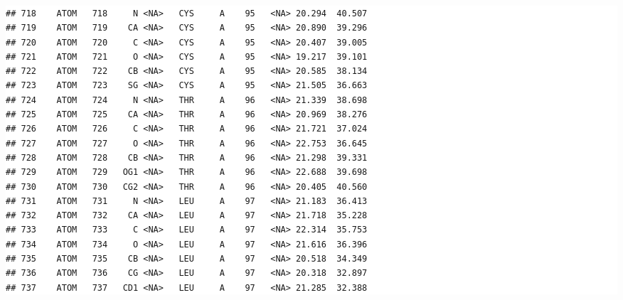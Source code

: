     ## 718    ATOM   718     N <NA>   CYS     A    95   <NA> 20.294  40.507
    ## 719    ATOM   719    CA <NA>   CYS     A    95   <NA> 20.890  39.296
    ## 720    ATOM   720     C <NA>   CYS     A    95   <NA> 20.407  39.005
    ## 721    ATOM   721     O <NA>   CYS     A    95   <NA> 19.217  39.101
    ## 722    ATOM   722    CB <NA>   CYS     A    95   <NA> 20.585  38.134
    ## 723    ATOM   723    SG <NA>   CYS     A    95   <NA> 21.505  36.663
    ## 724    ATOM   724     N <NA>   THR     A    96   <NA> 21.339  38.698
    ## 725    ATOM   725    CA <NA>   THR     A    96   <NA> 20.969  38.276
    ## 726    ATOM   726     C <NA>   THR     A    96   <NA> 21.721  37.024
    ## 727    ATOM   727     O <NA>   THR     A    96   <NA> 22.753  36.645
    ## 728    ATOM   728    CB <NA>   THR     A    96   <NA> 21.298  39.331
    ## 729    ATOM   729   OG1 <NA>   THR     A    96   <NA> 22.688  39.698
    ## 730    ATOM   730   CG2 <NA>   THR     A    96   <NA> 20.405  40.560
    ## 731    ATOM   731     N <NA>   LEU     A    97   <NA> 21.183  36.413
    ## 732    ATOM   732    CA <NA>   LEU     A    97   <NA> 21.718  35.228
    ## 733    ATOM   733     C <NA>   LEU     A    97   <NA> 22.314  35.753
    ## 734    ATOM   734     O <NA>   LEU     A    97   <NA> 21.616  36.396
    ## 735    ATOM   735    CB <NA>   LEU     A    97   <NA> 20.518  34.349
    ## 736    ATOM   736    CG <NA>   LEU     A    97   <NA> 20.318  32.897
    ## 737    ATOM   737   CD1 <NA>   LEU     A    97   <NA> 21.285  32.388